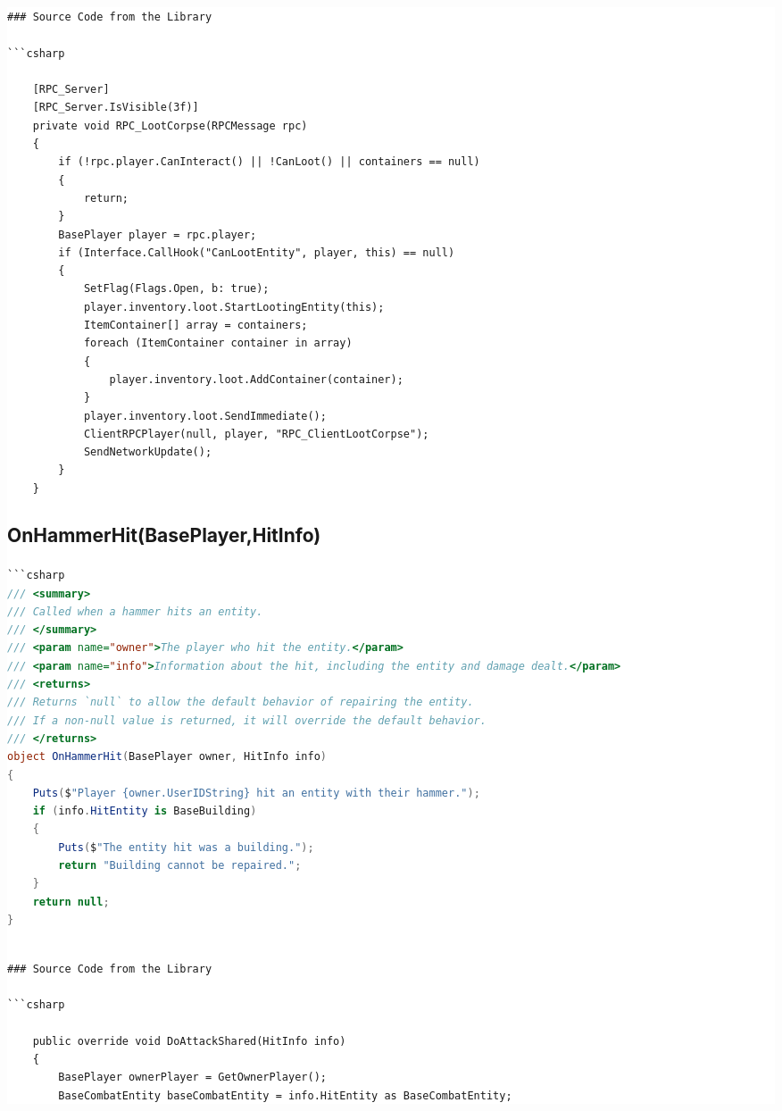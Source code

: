 ```
### Source Code from the Library

```csharp

	[RPC_Server]
	[RPC_Server.IsVisible(3f)]
	private void RPC_LootCorpse(RPCMessage rpc)
	{
		if (!rpc.player.CanInteract() || !CanLoot() || containers == null)
		{
			return;
		}
		BasePlayer player = rpc.player;
		if (Interface.CallHook("CanLootEntity", player, this) == null)
		{
			SetFlag(Flags.Open, b: true);
			player.inventory.loot.StartLootingEntity(this);
			ItemContainer[] array = containers;
			foreach (ItemContainer container in array)
			{
				player.inventory.loot.AddContainer(container);
			}
			player.inventory.loot.SendImmediate();
			ClientRPCPlayer(null, player, "RPC_ClientLootCorpse");
			SendNetworkUpdate();
		}
	}

```

## OnHammerHit(BasePlayer,HitInfo)

```csharp
```csharp
/// <summary>
/// Called when a hammer hits an entity.
/// </summary>
/// <param name="owner">The player who hit the entity.</param>
/// <param name="info">Information about the hit, including the entity and damage dealt.</param>
/// <returns>
/// Returns `null` to allow the default behavior of repairing the entity. 
/// If a non-null value is returned, it will override the default behavior.
/// </returns>
object OnHammerHit(BasePlayer owner, HitInfo info)
{
    Puts($"Player {owner.UserIDString} hit an entity with their hammer.");
    if (info.HitEntity is BaseBuilding)
    {
        Puts($"The entity hit was a building.");
        return "Building cannot be repaired.";
    }
    return null;
}
```
```

### Source Code from the Library

```csharp

	public override void DoAttackShared(HitInfo info)
	{
		BasePlayer ownerPlayer = GetOwnerPlayer();
		BaseCombatEntity baseCombatEntity = info.HitEntity as BaseCombatEntity;
```